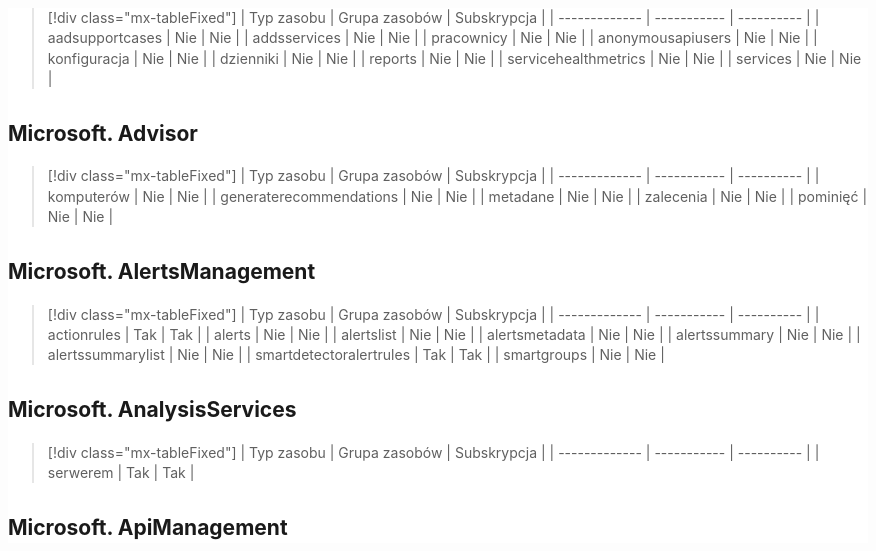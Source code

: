 > [!div class="mx-tableFixed"]
> | Typ zasobu | Grupa zasobów | Subskrypcja |
> | ------------- | ----------- | ---------- |
> | aadsupportcases | Nie | Nie |
> | addsservices | Nie | Nie |
> | pracownicy | Nie | Nie |
> | anonymousapiusers | Nie | Nie |
> | konfiguracja | Nie | Nie |
> | dzienniki | Nie | Nie |
> | reports | Nie | Nie |
> | servicehealthmetrics | Nie | Nie |
> | services | Nie | Nie |

## <a name="microsoftadvisor"></a>Microsoft. Advisor

> [!div class="mx-tableFixed"]
> | Typ zasobu | Grupa zasobów | Subskrypcja |
> | ------------- | ----------- | ---------- |
> | komputerów | Nie | Nie |
> | generaterecommendations | Nie | Nie |
> | metadane | Nie | Nie |
> | zalecenia | Nie | Nie |
> | pominięć | Nie | Nie |

## <a name="microsoftalertsmanagement"></a>Microsoft. AlertsManagement

> [!div class="mx-tableFixed"]
> | Typ zasobu | Grupa zasobów | Subskrypcja |
> | ------------- | ----------- | ---------- |
> | actionrules | Tak | Tak |
> | alerts | Nie | Nie |
> | alertslist | Nie | Nie |
> | alertsmetadata | Nie | Nie |
> | alertssummary | Nie | Nie |
> | alertssummarylist | Nie | Nie |
> | smartdetectoralertrules | Tak | Tak |
> | smartgroups | Nie | Nie |

## <a name="microsoftanalysisservices"></a>Microsoft. AnalysisServices

> [!div class="mx-tableFixed"]
> | Typ zasobu | Grupa zasobów | Subskrypcja |
> | ------------- | ----------- | ---------- |
> | serwerem | Tak | Tak |

## <a name="microsoftapimanagement"></a>Microsoft. ApiManagement
